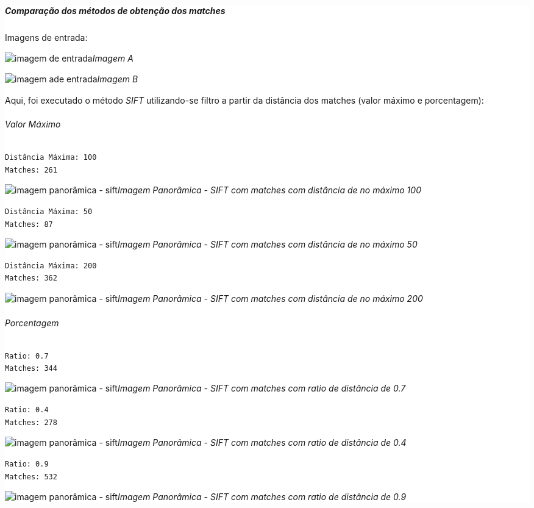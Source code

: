 ##### Comparação dos métodos de obtenção dos matches

Imagens de entrada:

![imagem de entrada](./images/foto4A.jpg "Imagem de entrada")_Imagem A_

![imagem ade entrada](./images/foto4B.jpg "Imagem de entrada")_Imagem B_

Aqui, foi executado o método _SIFT_ utilizando-se filtro a partir da distância dos matches (valor máximo e porcentagem):

###### Valor Máximo

```
Distância Máxima: 100
Matches: 261
```

![imagem panorâmica - sift](./outputs/4_sift_100.jpg "Imagem Panorâmica - SIFT")_Imagem Panorâmica - SIFT com matches com distância de no máximo 100_

```
Distância Máxima: 50
Matches: 87
```

![imagem panorâmica - sift](./outputs/4_sift_50.jpg "Imagem Panorâmica - SIFT")_Imagem Panorâmica - SIFT com matches com distância de no máximo 50_

```
Distância Máxima: 200
Matches: 362
```

![imagem panorâmica - sift](./outputs/4_sift_200.jpg "Imagem Panorâmica - SIFT")_Imagem Panorâmica - SIFT com matches com distância de no máximo 200_

###### Porcentagem

```
Ratio: 0.7
Matches: 344
```

![imagem panorâmica - sift](./outputs/4_sift_k_07.jpg "Imagem Panorâmica - SIFT")_Imagem Panorâmica - SIFT com matches com ratio de distância de 0.7_

```
Ratio: 0.4
Matches: 278
```

![imagem panorâmica - sift](./outputs/4_sift_k_04.jpg "Imagem Panorâmica - SIFT")_Imagem Panorâmica - SIFT com matches com ratio de distância de 0.4_

```
Ratio: 0.9
Matches: 532
```

![imagem panorâmica - sift](./outputs/4_sift_k_09.jpg "Imagem Panorâmica - SIFT")_Imagem Panorâmica - SIFT com matches com ratio de distância de 0.9_
